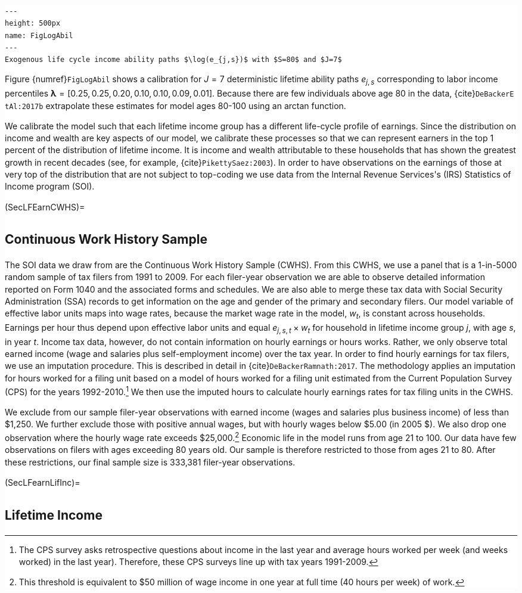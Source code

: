 ```{figure} ../theory/images/ability_log_2D.png
---
height: 500px
name: FigLogAbil
---
Exogenous life cycle income ability paths $\log(e_{j,s})$ with $S=80$ and $J=7$
```




Figure {numref}`FigLogAbil` shows a calibration for $J=7$ deterministic lifetime ability paths $e_{j,s}$ corresponding to labor income percentiles $\boldsymbol{\lambda}=[0.25, 0.25, 0.20, 0.10, 0.10, 0.09, 0.01]$. Because there are few individuals above age 80 in the data, {cite}`DeBackerEtAl:2017b` extrapolate these estimates for model ages 80-100 using an arctan function.

We calibrate the model such that each lifetime income group has a different life-cycle profile of earnings. Since the distribution on income and wealth are key aspects of our model, we calibrate these processes so that we can represent earners in the top 1 percent of the distribution of lifetime income. It is income and wealth attributable to these households that has shown the greatest growth in recent decades (see, for example, {cite}`PikettySaez:2003`). In order to have observations on the earnings of those at very top of the distribution that are not subject to top-coding we use data from the Internal Revenue Services's (IRS) Statistics of Income program (SOI).

(SecLFEarnCWHS)=
## Continuous Work History Sample

  The SOI data we draw from are the Continuous Work History Sample (CWHS).  From this CWHS, we use a panel that is a 1-in-5000 random sample of tax filers from 1991 to 2009.  For each filer-year observation we are able to observe detailed information reported on Form 1040 and the associated forms and schedules.  We are also able to merge these tax data with Social Security Administration (SSA) records to get information on the age and gender of the primary and secondary filers.  Our model variable of effective labor units maps into wage rates, because the market wage rate in the model, $w_{t}$, is constant across households.  Earnings per hour thus depend upon effective labor units and equal $e_{j,s,t}\times w_{t}$ for household in lifetime income group $j$, with age $s$, in year $t$.  Income tax data, however, do not contain information on hourly earnings or hours works.  Rather, we only observe total earned income (wage and salaries plus self-employment income) over the tax year.  In order to find hourly earnings for tax filers, we use an imputation procedure.  This is described in detail in {cite}`DeBackerRamnath:2017`.  The methodology applies an imputation for hours worked for a filing unit based on a model of hours worked for a filing unit estimated from the Current Population Survey (CPS) for the years 1992-2010.[^retroquest_note] We then use the imputed hours to calculate hourly earnings rates for tax filing units in the CWHS.

  We exclude from our sample filer-year observations with earned income (wages and salaries plus business income) of less than \$1,250. We further exclude those with positive annual wages, but with hourly wages below \$5.00 (in 2005 \$). We also drop one observation where the hourly wage rate exceeds \$25,000.[^threshold_note] Economic life in the model runs from age 21 to 100. Our data have few observations on filers with ages exceeding 80 years old. Our sample is therefore restricted to those from ages 21 to 80. After these restrictions, our final sample size is 333,381 filer-year observations.

(SecLFearnLifInc)=
## Lifetime Income


[^retroquest_note]: The CPS survey asks retrospective questions about income in the last year and average hours worked per week (and weeks worked) in the last year).  Therefore, these CPS surveys line up with tax years 1991-2009.
[^threshold_note]: This threshold is equivalent to \$50 million of wage income in one year at full time (40 hours per week) of work.